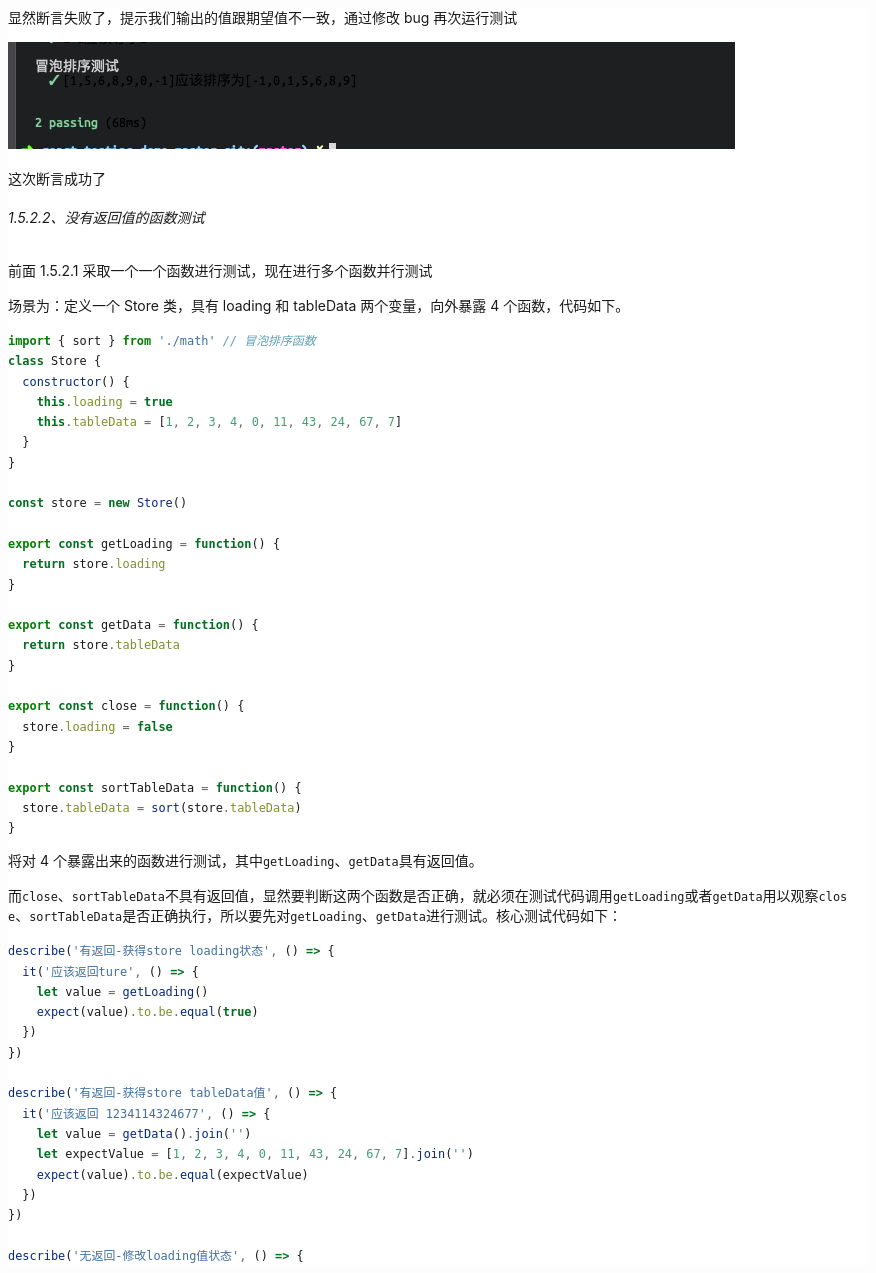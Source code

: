 显然断言失败了，提示我们输出的值跟期望值不一致，通过修改 bug 再次运行测试

<img src="./images/sort-0.png" />

这次断言成功了

###### 1.5.2.2、没有返回值的函数测试

前面 1.5.2.1 采取一个一个函数进行测试，现在进行多个函数并行测试

场景为：定义一个 Store 类，具有 loading 和 tableData 两个变量，向外暴露 4 个函数，代码如下。

```javascript
import { sort } from './math' // 冒泡排序函数
class Store {
  constructor() {
    this.loading = true
    this.tableData = [1, 2, 3, 4, 0, 11, 43, 24, 67, 7]
  }
}

const store = new Store()

export const getLoading = function() {
  return store.loading
}

export const getData = function() {
  return store.tableData
}

export const close = function() {
  store.loading = false
}

export const sortTableData = function() {
  store.tableData = sort(store.tableData)
}
```

将对 4 个暴露出来的函数进行测试，其中`getLoading`、`getData`具有返回值。

而`close`、`sortTableData`不具有返回值，显然要判断这两个函数是否正确，就必须在测试代码调用`getLoading`或者`getData`用以观察`close`、`sortTableData`是否正确执行，所以要先对`getLoading`、`getData`进行测试。核心测试代码如下：

```javascript
describe('有返回-获得store loading状态', () => {
  it('应该返回ture', () => {
    let value = getLoading()
    expect(value).to.be.equal(true)
  })
})

describe('有返回-获得store tableData值', () => {
  it('应该返回 1234114324677', () => {
    let value = getData().join('')
    let expectValue = [1, 2, 3, 4, 0, 11, 43, 24, 67, 7].join('')
    expect(value).to.be.equal(expectValue)
  })
})

describe('无返回-修改loading值状态', () => {
```